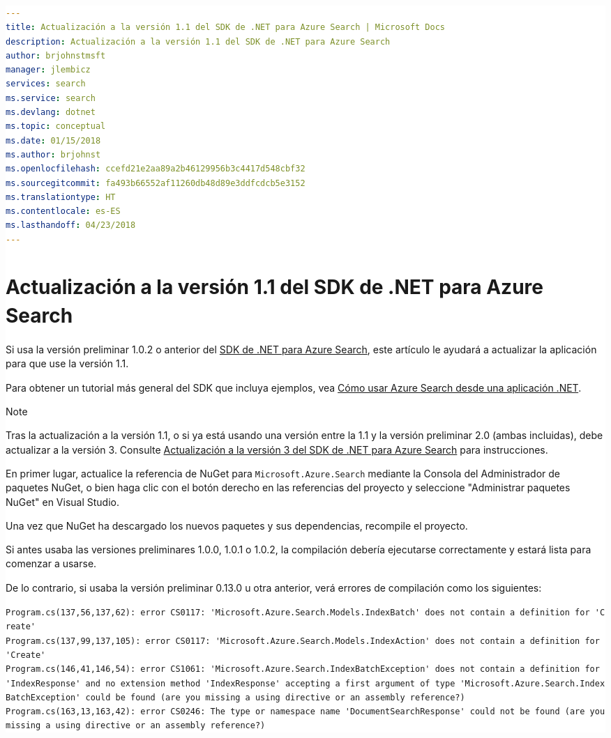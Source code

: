 ```yaml
---
title: Actualización a la versión 1.1 del SDK de .NET para Azure Search | Microsoft Docs
description: Actualización a la versión 1.1 del SDK de .NET para Azure Search
author: brjohnstmsft
manager: jlembicz
services: search
ms.service: search
ms.devlang: dotnet
ms.topic: conceptual
ms.date: 01/15/2018
ms.author: brjohnst
ms.openlocfilehash: ccefd21e2aa89a2b46129956b3c4417d548cbf32
ms.sourcegitcommit: fa493b66552af11260db48d89e3ddfcdcb5e3152
ms.translationtype: HT
ms.contentlocale: es-ES
ms.lasthandoff: 04/23/2018
---
```

# <a name="upgrading-to-the-azure-search-net-sdk-version-11"></a>Actualización a la versión 1.1 del SDK de .NET para Azure Search

Si usa la versión preliminar 1.0.2 o anterior del [SDK de .NET para Azure Search](https://aka.ms/search-sdk), este artículo le ayudará a actualizar la aplicación para que use la versión 1.1.

Para obtener un tutorial más general del SDK que incluya ejemplos, vea [Cómo usar Azure Search desde una aplicación .NET](search-howto-dotnet-sdk.md).

> [!NOTE]
> Tras la actualización a la versión 1.1, o si ya está usando una versión entre la 1.1 y la versión preliminar 2.0 (ambas incluidas), debe actualizar a la versión 3. Consulte [Actualización a la versión 3 del SDK de .NET para Azure Search](search-dotnet-sdk-migration.md) para instrucciones.
>

En primer lugar, actualice la referencia de NuGet para `Microsoft.Azure.Search` mediante la Consola del Administrador de paquetes NuGet, o bien haga clic con el botón derecho en las referencias del proyecto y seleccione "Administrar paquetes NuGet" en Visual Studio.

Una vez que NuGet ha descargado los nuevos paquetes y sus dependencias, recompile el proyecto.

Si antes usaba las versiones preliminares 1.0.0, 1.0.1 o 1.0.2, la compilación debería ejecutarse correctamente y estará lista para comenzar a usarse.

De lo contrario, si usaba la versión preliminar 0.13.0 u otra anterior, verá errores de compilación como los siguientes:

    Program.cs(137,56,137,62): error CS0117: 'Microsoft.Azure.Search.Models.IndexBatch' does not contain a definition for 'Create'
    Program.cs(137,99,137,105): error CS0117: 'Microsoft.Azure.Search.Models.IndexAction' does not contain a definition for 'Create'
    Program.cs(146,41,146,54): error CS1061: 'Microsoft.Azure.Search.IndexBatchException' does not contain a definition for 'IndexResponse' and no extension method 'IndexResponse' accepting a first argument of type 'Microsoft.Azure.Search.IndexBatchException' could be found (are you missing a using directive or an assembly reference?)
    Program.cs(163,13,163,42): error CS0246: The type or namespace name 'DocumentSearchResponse' could not be found (are you missing a using directive or an assembly reference?)
